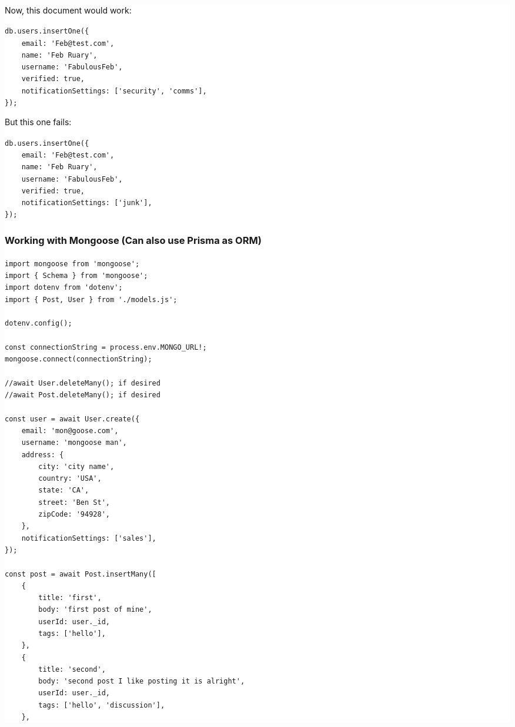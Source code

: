Now, this document would work:

```
db.users.insertOne({
    email: 'Feb@test.com',
    name: 'Feb Ruary',
    username: 'FabulousFeb',
    verified: true,
    notificationSettings: ['security', 'comms'],
});
```

But this one fails:

```
db.users.insertOne({
    email: 'Feb@test.com',
    name: 'Feb Ruary',
    username: 'FabulousFeb',
    verified: true,
    notificationSettings: ['junk'],
});
```

### Working with Mongoose (Can also use Prisma as ORM)

```
import mongoose from 'mongoose';
import { Schema } from 'mongoose';
import dotenv from 'dotenv';
import { Post, User } from './models.js';

dotenv.config();

const connectionString = process.env.MONGO_URL!;
mongoose.connect(connectionString);

//await User.deleteMany(); if desired
//await Post.deleteMany(); if desired

const user = await User.create({
    email: 'mon@goose.com',
    username: 'mongoose man',
    address: {
        city: 'city name',
        country: 'USA',
        state: 'CA',
        street: 'Ben St',
        zipCode: '94928',
    },
    notificationSettings: ['sales'],
});

const post = await Post.insertMany([
    {
        title: 'first',
        body: 'first post of mine',
        userId: user._id,
        tags: ['hello'],
    },
    {
        title: 'second',
        body: 'second post I like posting it is alright',
        userId: user._id,
        tags: ['hello', 'discussion'],
    },
```